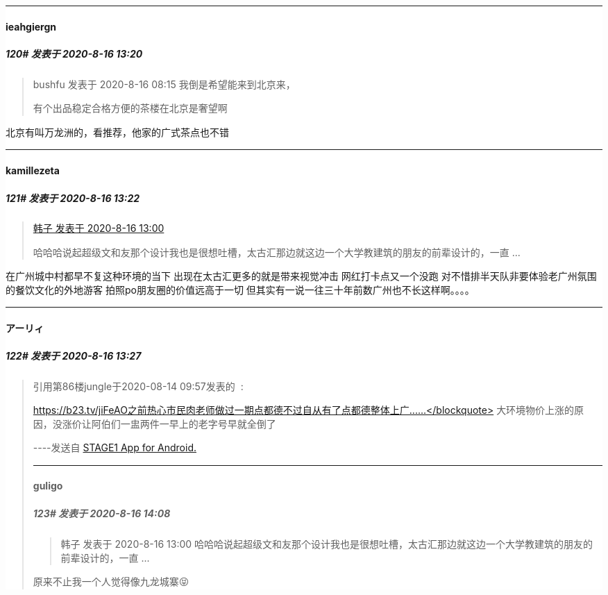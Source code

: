 
-----

####  ieahgiergn  
##### 120#       发表于 2020-8-16 13:20


<blockquote>bushfu 发表于 2020-8-16 08:15
我倒是希望能来到北京来，

有个出品稳定合格方便的茶楼在北京是奢望啊</blockquote>
北京有叫万龙洲的，看推荐，他家的广式茶点也不错


-----

####  kamillezeta  
##### 121#       发表于 2020-8-16 13:22


<blockquote><a href="httphttps://bbs.saraba1st.com/2b/forum.php?mod=redirect&amp;goto=findpost&amp;pid=48447655&amp;ptid=1954483" target="_blank">韩子 发表于 2020-8-16 13:00</a>

哈哈哈说起超级文和友那个设计我也是很想吐槽，太古汇那边就这边一个大学教建筑的朋友的前辈设计的，一直 ...</blockquote>
在广州城中村都早不复这种环境的当下 出现在太古汇更多的就是带来视觉冲击 网红打卡点又一个没跑 对不惜排半天队非要体验老广州氛围的餐饮文化的外地游客 拍照po朋友圈的价值远高于一切 但其实有一说一往三十年前数广州也不长这样啊。。。。


-----

####  アーリィ  
##### 122#       发表于 2020-8-16 13:27


<blockquote>引用第86楼jungle于2020-08-14 09:57发表的  :

https://b23.tv/jiFeAO之前热心市民肉老师做过一期点都德不过自从有了点都德整体上广......</blockquote>
大环境物价上涨的原因，没涨价让阿伯们一盅两件一早上的老字号早就全倒了


----发送自 [STAGE1 App for Android.](http://stage1.5j4m.com/?1.32)


-----

####  guligo  
##### 123#       发表于 2020-8-16 14:08


<blockquote>韩子 发表于 2020-8-16 13:00
哈哈哈说起超级文和友那个设计我也是很想吐槽，太古汇那边就这边一个大学教建筑的朋友的前辈设计的，一直 ...</blockquote>
原来不止我一个人觉得像九龙城寨😝


                                             